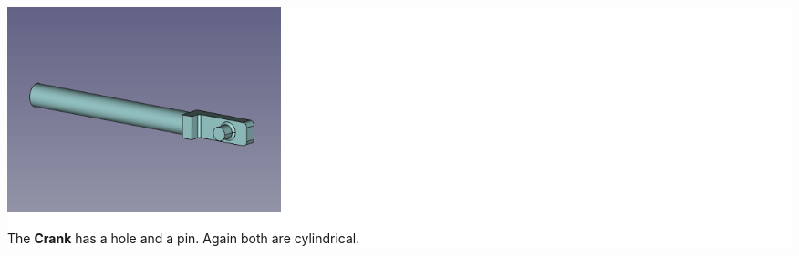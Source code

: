  <img alt="" src=images/Assembly3_KinematicExample-03.png  style="width:300px;"> 

The **Crank** has a hole and a pin. Again both are cylindrical.
